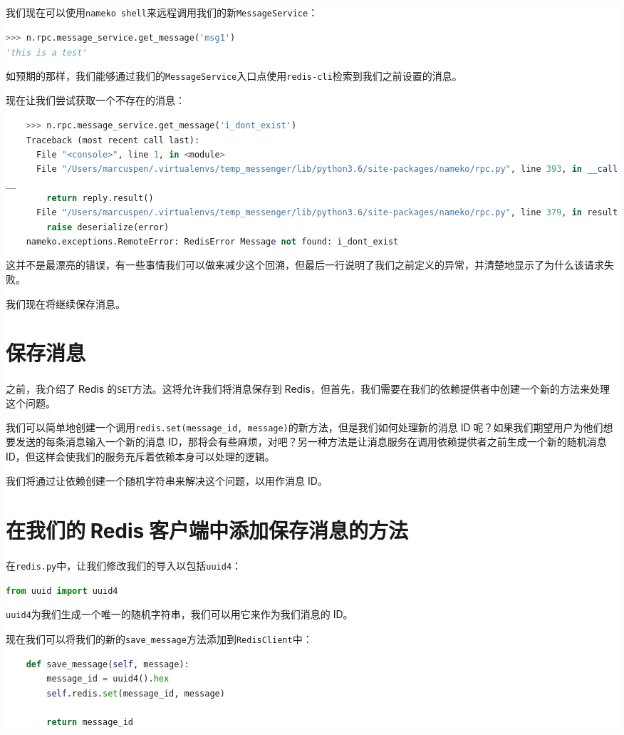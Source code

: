 我们现在可以使用`nameko shell`来远程调用我们的新`MessageService`：

```py
>>> n.rpc.message_service.get_message('msg1') 
'this is a test' 
```

如预期的那样，我们能够通过我们的`MessageService`入口点使用`redis-cli`检索到我们之前设置的消息。

现在让我们尝试获取一个不存在的消息：

```py
    >>> n.rpc.message_service.get_message('i_dont_exist')
    Traceback (most recent call last):
      File "<console>", line 1, in <module>
      File "/Users/marcuspen/.virtualenvs/temp_messenger/lib/python3.6/site-packages/nameko/rpc.py", line 393, in __call__
        return reply.result()
      File "/Users/marcuspen/.virtualenvs/temp_messenger/lib/python3.6/site-packages/nameko/rpc.py", line 379, in result
        raise deserialize(error)
    nameko.exceptions.RemoteError: RedisError Message not found: i_dont_exist
```

这并不是最漂亮的错误，有一些事情我们可以做来减少这个回溯，但最后一行说明了我们之前定义的异常，并清楚地显示了为什么该请求失败。

我们现在将继续保存消息。

# 保存消息

之前，我介绍了 Redis 的`SET`方法。这将允许我们将消息保存到 Redis，但首先，我们需要在我们的依赖提供者中创建一个新的方法来处理这个问题。

我们可以简单地创建一个调用`redis.set(message_id, message)`的新方法，但是我们如何处理新的消息 ID 呢？如果我们期望用户为他们想要发送的每条消息输入一个新的消息 ID，那将会有些麻烦，对吧？另一种方法是让消息服务在调用依赖提供者之前生成一个新的随机消息 ID，但这样会使我们的服务充斥着依赖本身可以处理的逻辑。

我们将通过让依赖创建一个随机字符串来解决这个问题，以用作消息 ID。

# 在我们的 Redis 客户端中添加保存消息的方法

在`redis.py`中，让我们修改我们的导入以包括`uuid4`：

```py
from uuid import uuid4 
```

`uuid4`为我们生成一个唯一的随机字符串，我们可以用它来作为我们消息的 ID。

现在我们可以将我们的新的`save_message`方法添加到`RedisClient`中：

```py
    def save_message(self, message): 
        message_id = uuid4().hex 
        self.redis.set(message_id, message) 

        return message_id 
```
